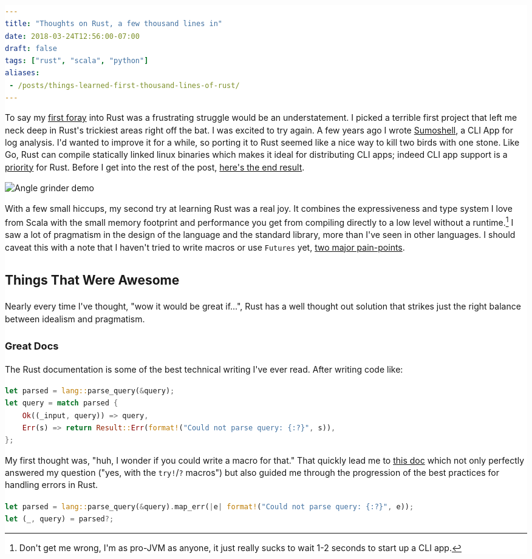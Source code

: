 ```yaml
---
title: "Thoughts on Rust, a few thousand lines in"
date: 2018-03-24T12:56:00-07:00
draft: false
tags: ["rust", "scala", "python"]
aliases:
 - /posts/things-learned-first-thousand-lines-of-rust/
---
```

To say my [first foray](/posts/rust-linked-list-basically-impossible) into Rust was a frustrating struggle would be an understatement. I picked a terrible first project that left me neck deep in Rust's trickiest areas right off the bat. I was excited to try again. A few years ago I wrote [Sumoshell](https://github.com/SumoLogic/sumoshell), a CLI App for log analysis. I'd wanted to improve it for a while, so porting it to Rust seemed like a nice way to kill two birds with one stone. Like Go, Rust can compile statically linked linux binaries which makes it ideal for distributing CLI apps; indeed CLI app support is a [priority](https://internals.rust-lang.org/t/announcing-the-cli-working-group/6872) for Rust. Before I get into the rest of the post, [here's the end result](https://github.com/rcoh/angle-grinder).

![Angle grinder demo](/images/agrind-demo.gif)


With a few small hiccups, my second try at learning Rust was a real joy. It combines the expressiveness and type system I love from Scala with the small memory footprint and performance you get from compiling directly to a low level without a runtime.[^1] I saw a lot of pragmatism in the design of the language and the standard library, more than I've seen in other languages. I should caveat this with a note that I haven't tried to write macros or use `Futures` yet, [two major pain-points](https://brandur.org/fragments/rust-brick-walls).

## Things That Were Awesome
Nearly every time I've thought, "wow it would be great if...", Rust has a well thought out solution that strikes just the right balance between idealism and pragmatism.

### Great Docs
The Rust documentation is some of the best technical writing I've ever read. After writing code like:
```rust
let parsed = lang::parse_query(&query);
let query = match parsed {
    Ok((_input, query)) => query,
    Err(s) => return Result::Err(format!("Could not parse query: {:?}", s)),
};
```
My first thought was, "huh, I wonder if you could write a macro for that." That quickly lead me to [this doc](https://doc.rust-lang.org/book/first-edition/error-handling.html) which not only perfectly answered my question ("yes, with the `try!`/`?` macros") but also guided me through the progression of the best practices for handling errors in Rust.

```rust
let parsed = lang::parse_query(&query).map_err(|e| format!("Could not parse query: {:?}", e));
let (_, query) = parsed?;
```


[^1]: Don't get me wrong, I'm as pro-JVM as anyone, it just really sucks to wait 1-2 seconds to start up a CLI app.
[^2]: One semi-answer is that nightly Rust can show you the backtrace where this failed. This might help if your the macro author, but as a macro user, I can't see this being too helpful.
[^3]: The first result, https://crates.io/crates/histogram only supports unsigned ints, which I found pretty annoying.
[^docs]: As an example, [The first edition of the book](https://doc.rust-lang.org/book/first-edition/error-handling.html)  doesn't mention the `?` macro since it hadn't been introduced yet.